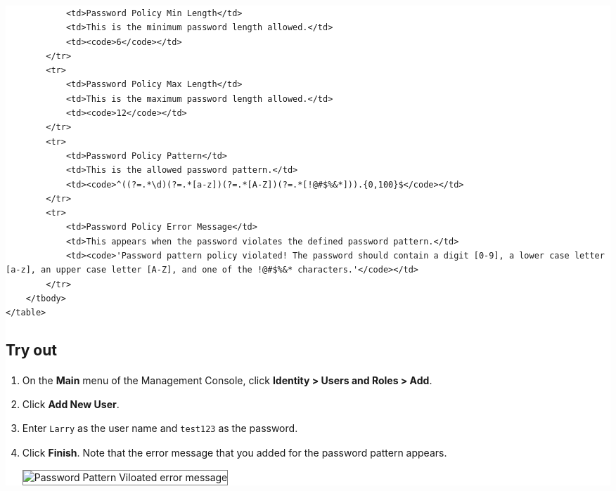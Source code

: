 				<td>Password Policy Min Length</td>
				<td>This is the minimum password length allowed.</td>
				<td><code>6</code></td>
			</tr>
			<tr>
				<td>Password Policy Max Length</td>
				<td>This is the maximum password length allowed.</td>
				<td><code>12</code></td>
			</tr>
			<tr>
				<td>Password Policy Pattern</td>
				<td>This is the allowed password pattern.</td>
				<td><code>^((?=.*\d)(?=.*[a-z])(?=.*[A-Z])(?=.*[!@#$%&*])).{0,100}$</code></td>
			</tr>
			<tr>
				<td>Password Policy Error Message</td>
				<td>This appears when the password violates the defined password pattern.</td>
				<td><code>'Password pattern policy violated! The password should contain a digit [0-9], a lower case letter [a-z], an upper case letter [A-Z], and one of the !@#$%&* characters.'</code></td>
			</tr>
		</tbody>
	</table>  

## Try out

1.	On the **Main** menu of the Management Console, click **Identity > Users and Roles > Add**.

2.	Click **Add New User**.

3.	Enter `Larry` as the user name and `test123` as the password.

4.	Click **Finish**.  Note that the error message that you added for the password pattern appears.

	<img src="../../assets/img/learn/password-patter-violation-error-message.png" alt="Password Pattern Viloated error message" width="400" style="border:1px solid grey">
